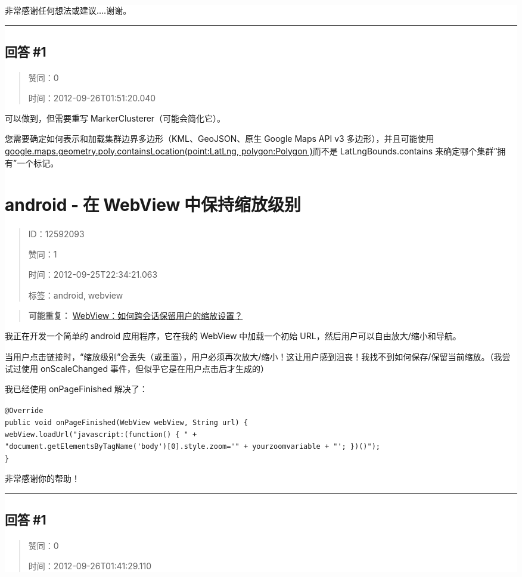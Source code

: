 非常感谢任何想法或建议....谢谢。

* * *

## 回答 #1

> 赞同：0
> 
> 时间：2012-09-26T01:51:20.040

可以做到，但需要重写 MarkerClusterer（可能会简化它）。

您需要确定如何表示和加载集群边界多边形（KML、GeoJSON、原生 Google Maps API v3 多边形），并且可能使用[google.maps.geometry.poly.containsLocation(point:LatLng, polygon:Polygon )](https://developers.google.com/maps/documentation/javascript/reference#poly)而不是 LatLngBounds.contains 来确定哪个集群“拥有”一个标记。

# android - 在 WebView 中保持缩放级别

> ID：12592093
> 
> 赞同：1
> 
> 时间：2012-09-25T22:34:21.063
> 
> 标签：android, webview

> **可能重复：**
> [WebView：如何跨会话保留用户的缩放设置？](https://stackoverflow.com/questions/2959833/webview-how-to-preserve-the-users-zoom-settings-across-sessions)

我正在开发一个简单的 android 应用程序，它在我的 WebView 中加载一个初始 URL，然后用户可以自由放大/缩小和导航。

当用户点击链接时，“缩放级别”会丢失（或重置），用户必须再次放大/缩小！这让用户感到沮丧！我找不到如何保存/保留当前缩放。（我尝试过使用 onScaleChanged 事件，但似乎它是在用户点击后才生成的）

我已经使用 onPageFinished 解决了：

```
@Override
public void onPageFinished(WebView webView, String url) {
webView.loadUrl("javascript:(function() { " +  
"document.getElementsByTagName('body')[0].style.zoom='" + yourzoomvariable + "'; })()");
} 
```

非常感谢你的帮助！

* * *

## 回答 #1

> 赞同：0
> 
> 时间：2012-09-26T01:41:29.110

